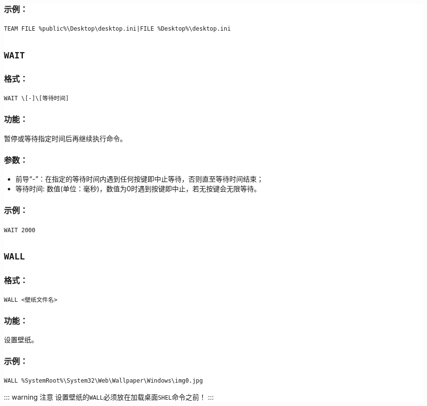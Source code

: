 ### 示例：
```
TEAM FILE %public%\Desktop\desktop.ini|FILE %Desktop%\desktop.ini
```

## `WAIT`

### 格式：
```
WAIT \[-]\[等待时间]
```

### 功能：
暂停或等待指定时间后再继续执行命令。

### 参数：  
* 前导“-”：在指定的等待时间内遇到任何按键即中止等待，否则直至等待时间结束；  
* 等待时间: 数值(单位：毫秒)，数值为0时遇到按键即中止，若无按键会无限等待。 

### 示例：
```
WAIT 2000
```

## `WALL`

### 格式：
```
WALL <壁纸文件名>
```

### 功能：
设置壁纸。

### 示例：
```
WALL %SystemRoot%\System32\Web\Wallpaper\Windows\img0.jpg
```

::: warning 注意
设置壁纸的`WALL`必须放在加载桌面`SHEL`命令之前！
:::